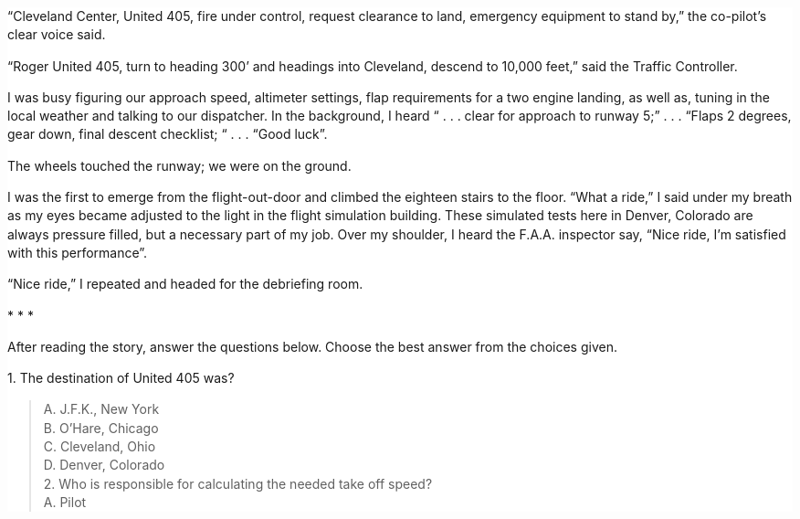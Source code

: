  </p>
 <p>
  “Cleveland Center, United 405, fire under control, request clearance to land, emergency equipment to stand by,” the co-pilot’s clear voice said.
 </p>
 <p>
  “Roger United 405, turn to heading 300’ and headings into Cleveland, descend to 10,000 feet,” said the Traffic Controller.
 </p>
 <p>
  I was busy figuring our approach speed, altimeter settings, flap requirements for a two engine landing, as well as, tuning in the local weather and talking to our dispatcher. In the background, I heard “ . . .  clear for approach to runway 5;” . . .  “Flaps 2 degrees, gear down, final descent checklist; “ . . .  “Good luck”.
 </p>
 <p>
  The wheels touched the runway; we were on the ground.
 </p>
 <p>
  I was the first to emerge from the flight-out-door and climbed the eighteen stairs to the floor. “What a ride,” I said under my breath as my eyes became adjusted to the light in the flight simulation building. These simulated tests here in Denver, Colorado are always pressure filled, but a necessary part of my job. Over my shoulder, I heard the F.A.A. inspector say, “Nice ride, I’m satisfied with this performance”.
 </p>
 <p>
  “Nice ride,” I repeated and headed for the debriefing room.
 </p>
 <p>
  * * *
 </p>
 <p>
  After reading the story, answer the questions below. Choose the best answer from the choices given.
 </p>
 <p>
  1. The destination of United 405 was?
 </p>
 <blockquote>
  <dl>
   <dt>
    <span class="indent">
    </span>
    A. J.F.K., New York
    <dt>
     <span class="indent">
     </span>
     B. O’Hare, Chicago
     <dt>
      <span class="indent">
      </span>
      C. Cleveland, Ohio
      <dt>
       <span class="indent">
       </span>
       D. Denver, Colorado
       <dt>
        2. Who is responsible for calculating the needed take off speed?
        <dt>
         <span class="indent">
         </span>
         A. Pilot
         <dt>
          <span class="indent">
          </span>